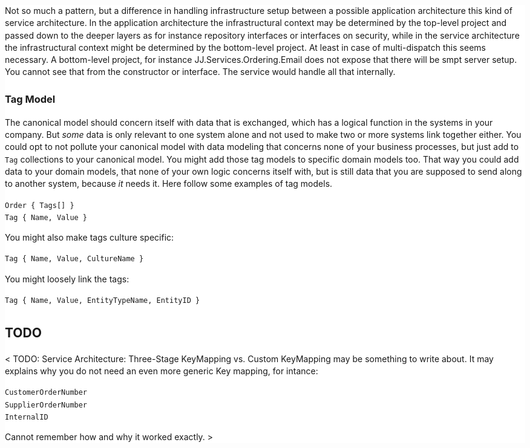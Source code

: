 Not so much a pattern, but a difference in handling infrastructure setup between a possible application architecture this kind of service architecture. In the application architecture the infrastructural context may be determined by the top-level project and passed down to the deeper layers as for instance repository interfaces or interfaces on security, while in the service architecture the infrastructural context might be determined by the bottom-level project. At least in case of multi-dispatch this seems necessary. A bottom-level project, for instance JJ.Services.Ordering.Email does not expose that there will be smpt server setup. You cannot see that from the constructor or interface. The service would handle all that internally.

### Tag Model

The canonical model should concern itself with data that is exchanged, which has a logical function in the systems in your company. But *some* data is only relevant to one system alone and not used to make two or more systems link together either. You could opt to not pollute your canonical model with data modeling that concerns none of your business processes, but just add to `Tag` collections to your canonical model. You might add those tag models to specific domain models too. That way you could add data to your domain models, that none of your own logic concerns itself with, but is still data that you are supposed to send along to another system, because *it* needs it. Here follow some examples of tag models.

    Order { Tags[] }
    Tag { Name, Value }

You might also make tags culture specific:

    Tag { Name, Value, CultureName }

You might loosely link the tags:

    Tag { Name, Value, EntityTypeName, EntityID }


TODO
----

< TODO: Service Architecture: Three-Stage KeyMapping vs. Custom KeyMapping may be something to write about. It may explains why you do not need an even more generic Key mapping, for intance:

    CustomerOrderNumber
    SupplierOrderNumber
    InternalID

Cannot remember how and why it worked exactly. >
